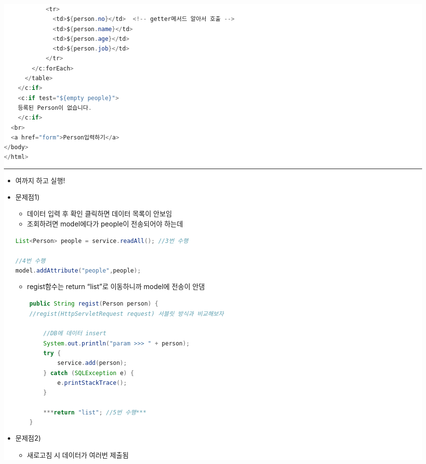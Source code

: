```java
		    <tr>
		      <td>${person.no}</td>  <!-- getter메서드 알아서 호출 -->
		      <td>${person.name}</td>
		      <td>${person.age}</td>
		      <td>${person.job}</td>
		    </tr>
		</c:forEach> 
	  </table>    
	</c:if>
	<c:if test="${empty people}">
	등록된 Person이 없습니다.
	</c:if>
  <br>
  <a href="form">Person입력하기</a>
</body>
</html>

```

---

- 여까지 하고 실행!
- 문제점1)
    - 데이터 입력 후 확인 클릭하면 데이터 목록이 안보임
    - 조회하려면 model에다가 people이 전송되어야 하는데
    
    ```java
    List<Person> people = service.readAll(); //3번 수행
    			
    //4번 수행
    model.addAttribute("people",people);
    ```
    
    - regist함수는 return “list”로 이동하니까 model에 전송이 안댐
    
    ```java
    	public String regist(Person person) {
    	//regist(HttpServletRequest request) 서블릿 방식과 비교해보자
    		
    		//DB에 데이터 insert
    		System.out.println("param >>> " + person);
    		try {
    			service.add(person);
    		} catch (SQLException e) {
    			e.printStackTrace();
    		}
    		
    		***return "list"; //5번 수행***
    	}
    ```
    

- 문제점2)
    - 새로고침 시 데이터가 여러번 제출됨
        